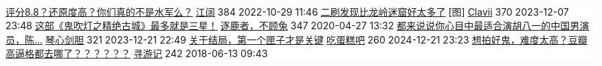   <tr>
    <td class="title">
      <a href="https://movie.douban.com/subject/26298935/discussion/614544416/" title="评分8.8？还原度高？你们真的不是水军么？">评分8.8？还原度高？你们真的不是水军么？</a>
    </td>
    <td><a href="https://www.douban.com/people/dolan1992/">江阔</a></td>
    <td class="reply-num">384</td>
    <td class="time">2022-10-29 11:46</td>
  </tr>
  
  <tr>
    <td class="title">
      <a href="https://movie.douban.com/subject/26298935/discussion/616624856/" title="二刷发现比龙岭迷窟好太多了">二刷发现比龙岭迷窟好太多了</a>
        <span class="with-pic">[图]</span>
    </td>
    <td><a href="https://www.douban.com/people/clavii/">Clavii</a></td>
    <td class="reply-num">370</td>
    <td class="time">2023-12-07 23:48</td>
  </tr>
  
  <tr>
    <td class="title">
      <a href="https://movie.douban.com/subject/26298935/discussion/614561779/" title="这部《鬼吹灯之精绝古城》最多就是三星！">这部《鬼吹灯之精绝古城》最多就是三星！</a>
    </td>
    <td><a href="https://www.douban.com/people/138619367/">逐鹿者，不顾兔</a></td>
    <td class="reply-num">347</td>
    <td class="time">2020-04-27 13:32</td>
  </tr>
  
  <tr>
    <td class="title">
      <a href="https://movie.douban.com/subject/26298935/discussion/614550865/" title="都来说说你心目中最适合演胡八一的中国男演员，陈坤我给9分，靳东我给8分，赵又廷毁了胡八一">都来说说你心目中最适合演胡八一的中国男演员，陈...</a>
    </td>
    <td><a href="https://www.douban.com/people/69338384/">琴心剑胆</a></td>
    <td class="reply-num">321</td>
    <td class="time">2023-12-21 22:49</td>
  </tr>
  
  <tr>
    <td class="title">
      <a href="https://movie.douban.com/subject/26298935/discussion/614610329/" title="关于结局，第一个匣子才是关键">关于结局，第一个匣子才是关键</a>
    </td>
    <td><a href="https://www.douban.com/people/156603705/">吃蛋糕吧</a></td>
    <td class="reply-num">260</td>
    <td class="time">2024-12-21 23:23</td>
  </tr>
  
  <tr>
    <td class="title">
      <a href="https://movie.douban.com/subject/26298935/discussion/614557883/" title="想拍好鬼，难度太高？豆瓣高逼格都去哪了？？？？？？">想拍好鬼，难度太高？豆瓣高逼格都去哪了？？？？？？</a>
    </td>
    <td><a href="https://www.douban.com/people/155532400/">寻游记</a></td>
    <td class="reply-num">242</td>
    <td class="time">2018-06-13 09:43</td>
  </tr>
  